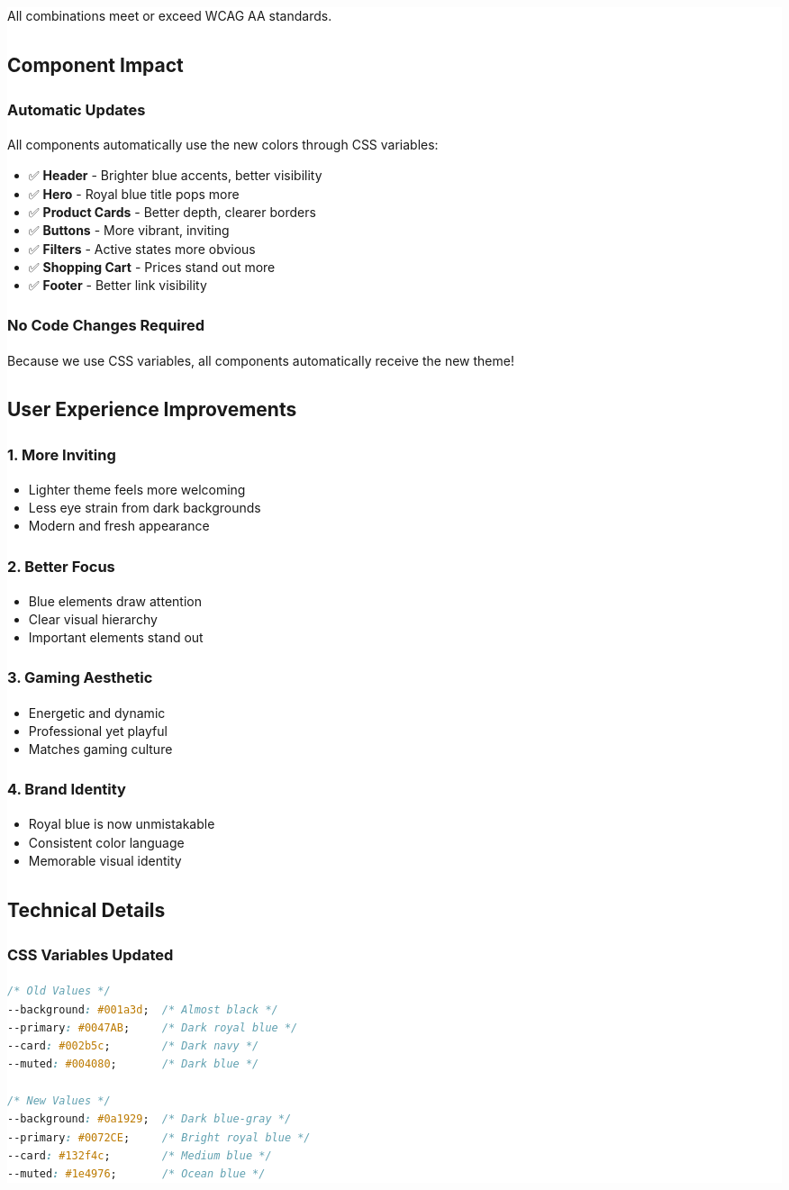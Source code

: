 All combinations meet or exceed WCAG AA standards.

## Component Impact

### Automatic Updates
All components automatically use the new colors through CSS variables:

- ✅ **Header** - Brighter blue accents, better visibility
- ✅ **Hero** - Royal blue title pops more
- ✅ **Product Cards** - Better depth, clearer borders
- ✅ **Buttons** - More vibrant, inviting
- ✅ **Filters** - Active states more obvious
- ✅ **Shopping Cart** - Prices stand out more
- ✅ **Footer** - Better link visibility

### No Code Changes Required
Because we use CSS variables, all components automatically receive the new theme!

## User Experience Improvements

### 1. **More Inviting**
- Lighter theme feels more welcoming
- Less eye strain from dark backgrounds
- Modern and fresh appearance

### 2. **Better Focus**
- Blue elements draw attention
- Clear visual hierarchy
- Important elements stand out

### 3. **Gaming Aesthetic**
- Energetic and dynamic
- Professional yet playful
- Matches gaming culture

### 4. **Brand Identity**
- Royal blue is now unmistakable
- Consistent color language
- Memorable visual identity

## Technical Details

### CSS Variables Updated

```css
/* Old Values */
--background: #001a3d;  /* Almost black */
--primary: #0047AB;     /* Dark royal blue */
--card: #002b5c;        /* Dark navy */
--muted: #004080;       /* Dark blue */

/* New Values */
--background: #0a1929;  /* Dark blue-gray */
--primary: #0072CE;     /* Bright royal blue */
--card: #132f4c;        /* Medium blue */
--muted: #1e4976;       /* Ocean blue */
```
